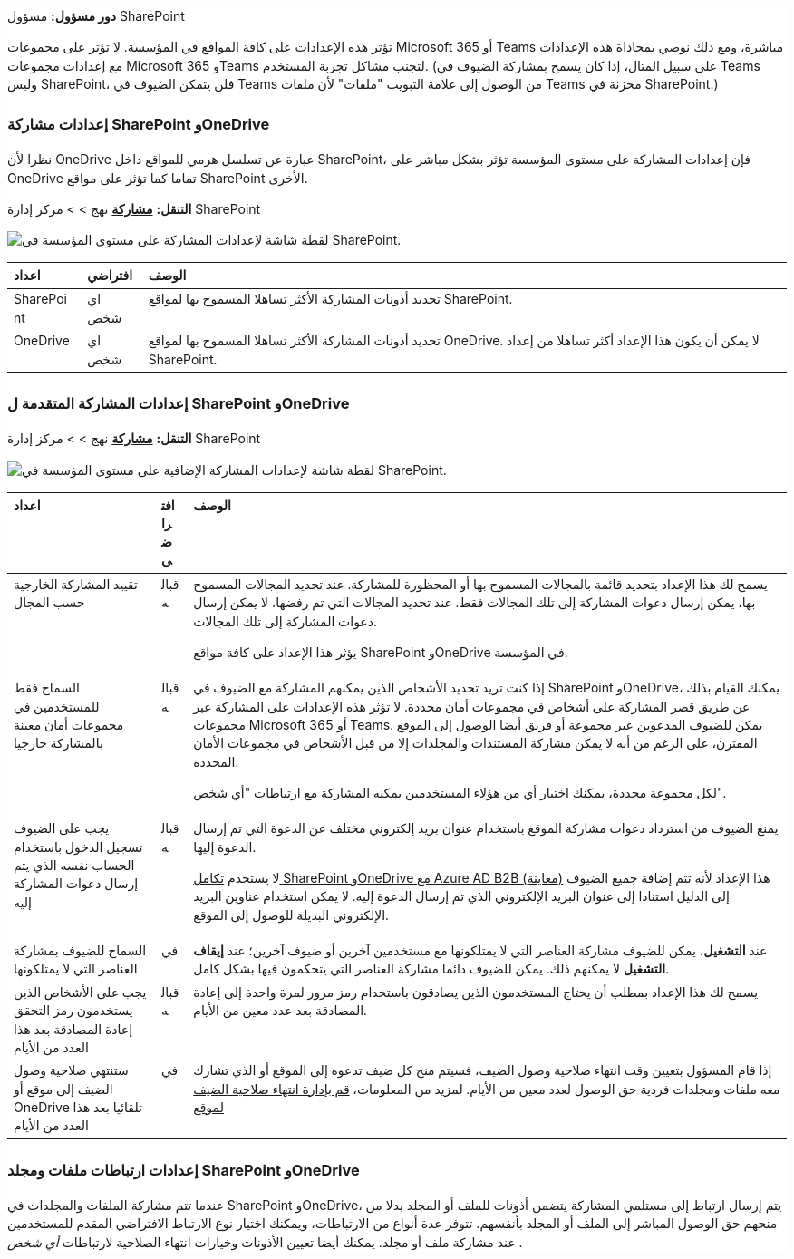 **دور مسؤول:** مسؤول SharePoint

تؤثر هذه الإعدادات على كافة المواقع في المؤسسة. لا تؤثر على مجموعات Microsoft 365 أو Teams مباشرة، ومع ذلك نوصي بمحاذاة هذه الإعدادات مع إعدادات مجموعات Microsoft 365 وTeams لتجنب مشاكل تجربة المستخدم. (على سبيل المثال، إذا كان يسمح بمشاركة الضيوف في Teams وليس SharePoint، فلن يتمكن الضيوف في Teams من الوصول إلى علامة التبويب "ملفات" لأن ملفات Teams مخزنة في SharePoint.)

### <a name="sharepoint-and-onedrive-sharing-settings"></a>إعدادات مشاركة SharePoint وOneDrive

نظرا لأن OneDrive عبارة عن تسلسل هرمي للمواقع داخل SharePoint، فإن إعدادات المشاركة على مستوى المؤسسة تؤثر بشكل مباشر على OneDrive تماما كما تؤثر على مواقع SharePoint الأخرى.

**التنقل:** <a href="https://go.microsoft.com/fwlink/?linkid=2185222" target="_blank">**مشاركة**</a> نهج >  >  مركز إدارة SharePoint

![لقطة شاشة لإعدادات المشاركة على مستوى المؤسسة في SharePoint.](../media/sharepoint-organization-external-sharing-controls.png)

| اعداد | افتراضي | الوصف |
|:-----|:-----|:-----|
|SharePoint|اي شخص|تحديد أذونات المشاركة الأكثر تساهلا المسموح بها لمواقع SharePoint.|
|OneDrive|اي شخص|تحديد أذونات المشاركة الأكثر تساهلا المسموح بها لمواقع OneDrive. لا يمكن أن يكون هذا الإعداد أكثر تساهلا من إعداد SharePoint.|

### <a name="sharepoint-and-onedrive-advanced-sharing-settings"></a>إعدادات المشاركة المتقدمة ل SharePoint وOneDrive

**التنقل:** <a href="https://go.microsoft.com/fwlink/?linkid=2185222" target="_blank">**مشاركة**</a> نهج >  >  مركز إدارة SharePoint

![لقطة شاشة لإعدادات المشاركة الإضافية على مستوى المؤسسة في SharePoint.](../media/external-sharing.png)

| اعداد | افتراضي | الوصف |
|:-----|:-----|:-----|
|تقييد المشاركة الخارجية حسب المجال|قباله|يسمح لك هذا الإعداد بتحديد قائمة بالمجالات المسموح بها أو المحظورة للمشاركة. عند تحديد المجالات المسموح بها، يمكن إرسال دعوات المشاركة إلى تلك المجالات فقط. عند تحديد المجالات التي تم رفضها، لا يمكن إرسال دعوات المشاركة إلى تلك المجالات. <p> يؤثر هذا الإعداد على كافة مواقع SharePoint وOneDrive في المؤسسة.|
|السماح فقط للمستخدمين في مجموعات أمان معينة بالمشاركة خارجيا|قباله|إذا كنت تريد تحديد الأشخاص الذين يمكنهم المشاركة مع الضيوف في SharePoint وOneDrive، يمكنك القيام بذلك عن طريق قصر المشاركة على أشخاص في مجموعات أمان محددة. لا تؤثر هذه الإعدادات على المشاركة عبر مجموعات Microsoft 365 أو Teams. يمكن للضيوف المدعوين عبر مجموعة أو فريق أيضا الوصول إلى الموقع المقترن، على الرغم من أنه لا يمكن مشاركة المستندات والمجلدات إلا من قبل الأشخاص في مجموعات الأمان المحددة. <p> لكل مجموعة محددة، يمكنك اختيار أي من هؤلاء المستخدمين يمكنه المشاركة مع ارتباطات "أي شخص".|
|يجب على الضيوف تسجيل الدخول باستخدام الحساب نفسه الذي يتم إرسال دعوات المشاركة إليه|قباله|يمنع الضيوف من استرداد دعوات مشاركة الموقع باستخدام عنوان بريد إلكتروني مختلف عن الدعوة التي تم إرسال الدعوة إليها. <p> لا يستخدم [تكامل SharePoint وOneDrive مع Azure AD B2B (معاينة)](/sharepoint/sharepoint-azureb2b-integration-preview) هذا الإعداد لأنه تتم إضافة جميع الضيوف إلى الدليل استنادا إلى عنوان البريد الإلكتروني الذي تم إرسال الدعوة إليه. لا يمكن استخدام عناوين البريد الإلكتروني البديلة للوصول إلى الموقع.|
|السماح للضيوف بمشاركة العناصر التي لا يمتلكونها|في|عند **التشغيل**، يمكن للضيوف مشاركة العناصر التي لا يمتلكونها مع مستخدمين آخرين أو ضيوف آخرين؛ عند **إيقاف التشغيل** لا يمكنهم ذلك. يمكن للضيوف دائما مشاركة العناصر التي يتحكمون فيها بشكل كامل.|
|يجب على الأشخاص الذين يستخدمون رمز التحقق إعادة المصادقة بعد هذا العدد من الأيام|قباله|يسمح لك هذا الإعداد بمطلب أن يحتاج المستخدمون الذين يصادقون باستخدام رمز مرور لمرة واحدة إلى إعادة المصادقة بعد عدد معين من الأيام.|
|ستنتهي صلاحية وصول الضيف إلى موقع أو OneDrive تلقائيا بعد هذا العدد من الأيام|في|إذا قام المسؤول بتعيين وقت انتهاء صلاحية وصول الضيف، فسيتم منح كل ضيف تدعوه إلى الموقع أو الذي تشارك معه ملفات ومجلدات فردية حق الوصول لعدد معين من الأيام. لمزيد من المعلومات، [قم بإدارة انتهاء صلاحية الضيف لموقع](https://support.microsoft.com/en-us/office/manage-guest-expiration-for-a-site-25bee24f-42ad-4ee8-8402-4186eed74dea)

### <a name="sharepoint-and-onedrive-file-and-folder-link-settings"></a>إعدادات ارتباطات ملفات ومجلد SharePoint وOneDrive

عندما تتم مشاركة الملفات والمجلدات في SharePoint وOneDrive، يتم إرسال ارتباط إلى مستلمي المشاركة يتضمن أذونات للملف أو المجلد بدلا من منحهم حق الوصول المباشر إلى الملف أو المجلد بأنفسهم. تتوفر عدة أنواع من الارتباطات، ويمكنك اختيار نوع الارتباط الافتراضي المقدم للمستخدمين عند مشاركة ملف أو مجلد. يمكنك أيضا تعيين الأذونات وخيارات انتهاء الصلاحية لارتباطات *أي شخص* .
